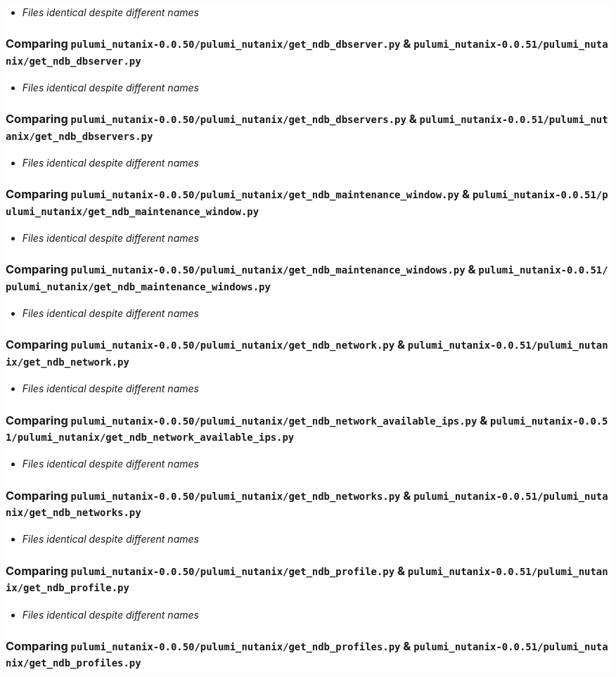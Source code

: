  * *Files identical despite different names*

### Comparing `pulumi_nutanix-0.0.50/pulumi_nutanix/get_ndb_dbserver.py` & `pulumi_nutanix-0.0.51/pulumi_nutanix/get_ndb_dbserver.py`

 * *Files identical despite different names*

### Comparing `pulumi_nutanix-0.0.50/pulumi_nutanix/get_ndb_dbservers.py` & `pulumi_nutanix-0.0.51/pulumi_nutanix/get_ndb_dbservers.py`

 * *Files identical despite different names*

### Comparing `pulumi_nutanix-0.0.50/pulumi_nutanix/get_ndb_maintenance_window.py` & `pulumi_nutanix-0.0.51/pulumi_nutanix/get_ndb_maintenance_window.py`

 * *Files identical despite different names*

### Comparing `pulumi_nutanix-0.0.50/pulumi_nutanix/get_ndb_maintenance_windows.py` & `pulumi_nutanix-0.0.51/pulumi_nutanix/get_ndb_maintenance_windows.py`

 * *Files identical despite different names*

### Comparing `pulumi_nutanix-0.0.50/pulumi_nutanix/get_ndb_network.py` & `pulumi_nutanix-0.0.51/pulumi_nutanix/get_ndb_network.py`

 * *Files identical despite different names*

### Comparing `pulumi_nutanix-0.0.50/pulumi_nutanix/get_ndb_network_available_ips.py` & `pulumi_nutanix-0.0.51/pulumi_nutanix/get_ndb_network_available_ips.py`

 * *Files identical despite different names*

### Comparing `pulumi_nutanix-0.0.50/pulumi_nutanix/get_ndb_networks.py` & `pulumi_nutanix-0.0.51/pulumi_nutanix/get_ndb_networks.py`

 * *Files identical despite different names*

### Comparing `pulumi_nutanix-0.0.50/pulumi_nutanix/get_ndb_profile.py` & `pulumi_nutanix-0.0.51/pulumi_nutanix/get_ndb_profile.py`

 * *Files identical despite different names*

### Comparing `pulumi_nutanix-0.0.50/pulumi_nutanix/get_ndb_profiles.py` & `pulumi_nutanix-0.0.51/pulumi_nutanix/get_ndb_profiles.py`
